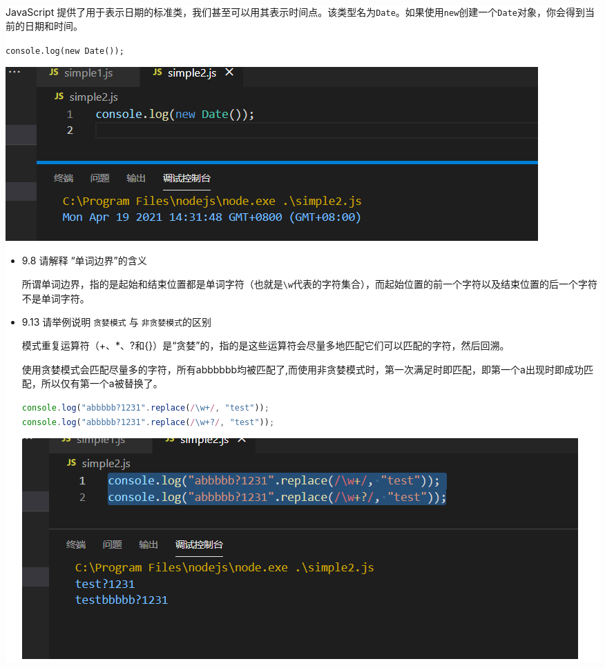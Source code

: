   JavaScript 提供了用于表示日期的标准类，我们甚至可以用其表示时间点。该类型名为`Date`。如果使用`new`创建一个`Date`对象，你会得到当前的日期和时间。
  
  ```JS
  console.log(new Date());
  ```
  
  ![image-20210419143155594](.\img\2.png)
  
- 9.8 请解释 “单词边界”的含义
  
  所谓单词边界，指的是起始和结束位置都是单词字符（也就是`\w`代表的字符集合），而起始位置的前一个字符以及结束位置的后一个字符不是单词字符。
  
  
  
  
  
  
  
- 9.13 请举例说明 `贪婪模式` 与 `非贪婪模式`的区别
  
  模式重复运算符（+、*、?和{}）是“贪婪”的，指的是这些运算符会尽量多地匹配它们可以匹配的字符，然后回溯。
  
  使用贪婪模式会匹配尽量多的字符，所有abbbbbb均被匹配了,而使用非贪婪模式时，第一次满足时即匹配，即第一个a出现时即成功匹配，所以仅有第一个a被替换了。
  
  ```js
  console.log("abbbbb?1231".replace(/\w+/, "test"));
  console.log("abbbbb?1231".replace(/\w+?/, "test"));
  ```
  
  ![image-20210419144346666](.\img\3.png)

